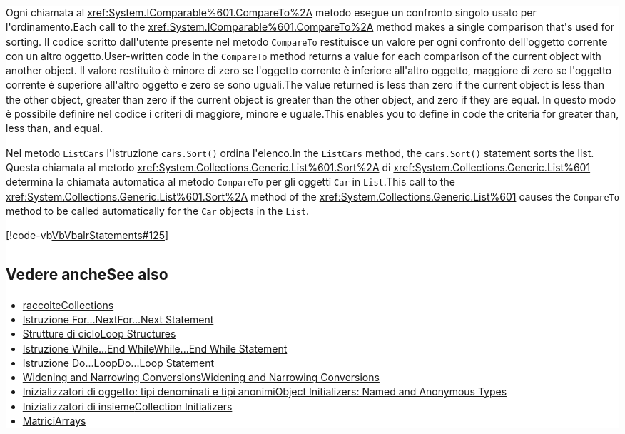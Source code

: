 <span data-ttu-id="54f50-238">Ogni chiamata al <xref:System.IComparable%601.CompareTo%2A> metodo esegue un confronto singolo usato per l'ordinamento.</span><span class="sxs-lookup"><span data-stu-id="54f50-238">Each call to the <xref:System.IComparable%601.CompareTo%2A> method makes a single comparison that's used for sorting.</span></span> <span data-ttu-id="54f50-239">Il codice scritto dall'utente presente nel metodo `CompareTo` restituisce un valore per ogni confronto dell'oggetto corrente con un altro oggetto.</span><span class="sxs-lookup"><span data-stu-id="54f50-239">User-written code in the `CompareTo` method returns a value for each comparison of the current object with another object.</span></span> <span data-ttu-id="54f50-240">Il valore restituito è minore di zero se l'oggetto corrente è inferiore all'altro oggetto, maggiore di zero se l'oggetto corrente è superiore all'altro oggetto e zero se sono uguali.</span><span class="sxs-lookup"><span data-stu-id="54f50-240">The value returned is less than zero if the current object is less than the other object, greater than zero if the current object is greater than the other object, and zero if they are equal.</span></span> <span data-ttu-id="54f50-241">In questo modo è possibile definire nel codice i criteri di maggiore, minore e uguale.</span><span class="sxs-lookup"><span data-stu-id="54f50-241">This enables you to define in code the criteria for greater than, less than, and equal.</span></span>

<span data-ttu-id="54f50-242">Nel metodo `ListCars` l'istruzione `cars.Sort()` ordina l'elenco.</span><span class="sxs-lookup"><span data-stu-id="54f50-242">In the `ListCars` method, the `cars.Sort()` statement sorts the list.</span></span> <span data-ttu-id="54f50-243">Questa chiamata al metodo <xref:System.Collections.Generic.List%601.Sort%2A> di <xref:System.Collections.Generic.List%601> determina la chiamata automatica al metodo `CompareTo` per gli oggetti `Car` in `List`.</span><span class="sxs-lookup"><span data-stu-id="54f50-243">This call to the <xref:System.Collections.Generic.List%601.Sort%2A> method of the <xref:System.Collections.Generic.List%601> causes the `CompareTo` method to be called automatically for the `Car` objects in the `List`.</span></span>

[!code-vb[VbVbalrStatements#125](~/samples/snippets/visualbasic/VS_Snippets_VBCSharp/VbVbalrStatements/VB/class9.vb#125)]

## <a name="see-also"></a><span data-ttu-id="54f50-244">Vedere anche</span><span class="sxs-lookup"><span data-stu-id="54f50-244">See also</span></span>

- [<span data-ttu-id="54f50-245">raccolte</span><span class="sxs-lookup"><span data-stu-id="54f50-245">Collections</span></span>](../../../standard/collections/index.md)
- [<span data-ttu-id="54f50-246">Istruzione For...Next</span><span class="sxs-lookup"><span data-stu-id="54f50-246">For...Next Statement</span></span>](for-next-statement.md)
- [<span data-ttu-id="54f50-247">Strutture di ciclo</span><span class="sxs-lookup"><span data-stu-id="54f50-247">Loop Structures</span></span>](../../programming-guide/language-features/control-flow/loop-structures.md)
- [<span data-ttu-id="54f50-248">Istruzione While...End While</span><span class="sxs-lookup"><span data-stu-id="54f50-248">While...End While Statement</span></span>](while-end-while-statement.md)
- [<span data-ttu-id="54f50-249">Istruzione Do...Loop</span><span class="sxs-lookup"><span data-stu-id="54f50-249">Do...Loop Statement</span></span>](do-loop-statement.md)
- [<span data-ttu-id="54f50-250">Widening and Narrowing Conversions</span><span class="sxs-lookup"><span data-stu-id="54f50-250">Widening and Narrowing Conversions</span></span>](../../programming-guide/language-features/data-types/widening-and-narrowing-conversions.md)
- [<span data-ttu-id="54f50-251">Inizializzatori di oggetto: tipi denominati e tipi anonimi</span><span class="sxs-lookup"><span data-stu-id="54f50-251">Object Initializers: Named and Anonymous Types</span></span>](../../programming-guide/language-features/objects-and-classes/object-initializers-named-and-anonymous-types.md)
- [<span data-ttu-id="54f50-252">Inizializzatori di insieme</span><span class="sxs-lookup"><span data-stu-id="54f50-252">Collection Initializers</span></span>](../../programming-guide/language-features/collection-initializers/index.md)
- [<span data-ttu-id="54f50-253">Matrici</span><span class="sxs-lookup"><span data-stu-id="54f50-253">Arrays</span></span>](../../programming-guide/language-features/arrays/index.md)
